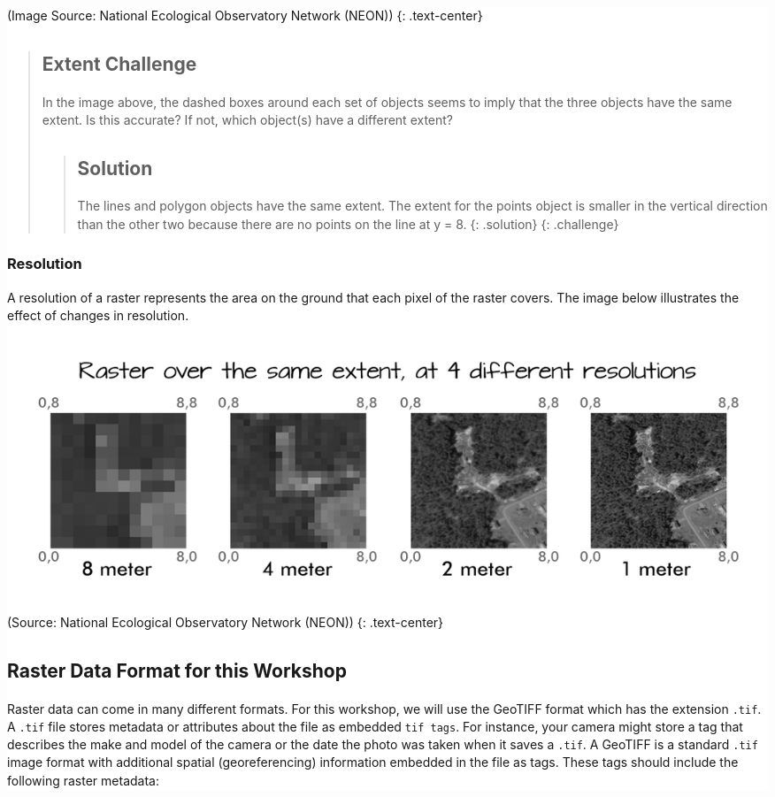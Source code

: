 (Image Source: National Ecological Observatory Network (NEON))
{: .text-center}

> ## Extent Challenge
> 
> In the image above, the dashed boxes around each set of objects 
> seems to imply that the three objects have the same extent. Is this 
> accurate? If not, which object(s) have a different extent?
> 
> > ## Solution
> >
> > The lines and polygon objects have the same extent. The extent for
> > the points object is smaller in the vertical direction than the 
> > other two because there are no points on the line at y = 8.
> {: .solution}
{: .challenge}

### Resolution

A resolution of a raster represents the area on the ground that each
pixel of the raster covers. The image below illustrates the effect
of changes in resolution. 

![Resolution image](../fig/dc-spatial-raster/raster_resolution.png)

(Source: National Ecological Observatory Network (NEON))
{: .text-center}

## Raster Data Format for this Workshop

Raster data can come in many different formats. For this workshop, we will use
the GeoTIFF format which has the extension `.tif`. A `.tif` file stores metadata
or attributes about the file as embedded `tif tags`. For instance, your camera
might store a tag that describes the make and model of the camera or the date
the photo was taken when it saves a `.tif`. A GeoTIFF is a standard `.tif` image
format with additional spatial (georeferencing) information embedded in the file
as tags. These tags should include the following raster metadata:
